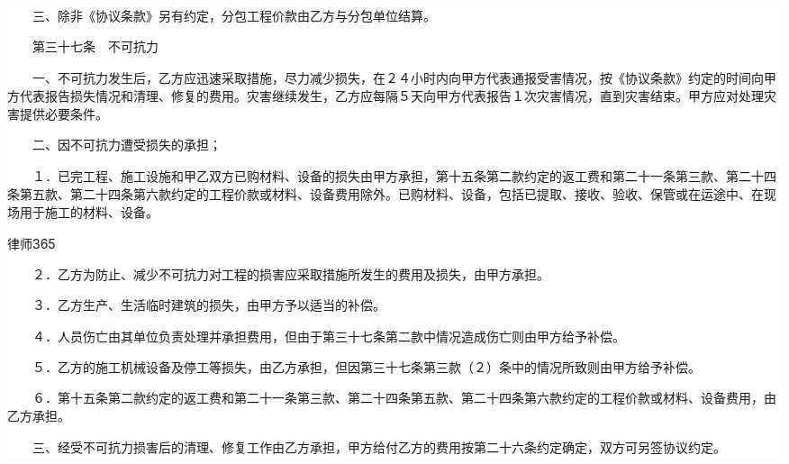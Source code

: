 　　三、除非《协议条款》另有约定，分包工程价款由乙方与分包单位结算。 



　　第三十七条　不可抗力 



　　一、不可抗力发生后，乙方应迅速采取措施，尽力减少损失，在２４小时内向甲方代表通报受害情况，按《协议条款》约定的时间向甲方代表报告损失情况和清理、修复的费用。灾害继续发生，乙方应每隔５天向甲方代表报告１次灾害情况，直到灾害结束。甲方应对处理灾害提供必要条件。 



　　二、因不可抗力遭受损失的承担； 



　　１．已完工程、施工设施和甲乙双方已购材料、设备的损失由甲方承担，第十五条第二款约定的返工费和第二十一条第三款、第二十四条第五款、第二十四条第六款约定的工程价款或材料、设备费用除外。已购材料、设备，包括已提取、接收、验收、保管或在运途中、在现场用于施工的材料、设备。 







 
律师365






　　２．乙方为防止、减少不可抗力对工程的损害应采取措施所发生的费用及损失，由甲方承担。 







　　３．乙方生产、生活临时建筑的损失，由甲方予以适当的补偿。 







　　４．人员伤亡由其单位负责处理并承担费用，但由于第三十七条第二款中情况造成伤亡则由甲方给予补偿。 







　　５．乙方的施工机械设备及停工等损失，由乙方承担，但因第三十七条第三款（２）条中的情况所致则由甲方给予补偿。 







　　６．第十五条第二款约定的返工费和第二十一条第三款、第二十四条第五款、第二十四条第六款约定的工程价款或材料、设备费用，由乙方承担。 







　　三、经受不可抗力损害后的清理、修复工作由乙方承担，甲方给付乙方的费用按第二十六条约定确定，双方可另签协议约定。 






